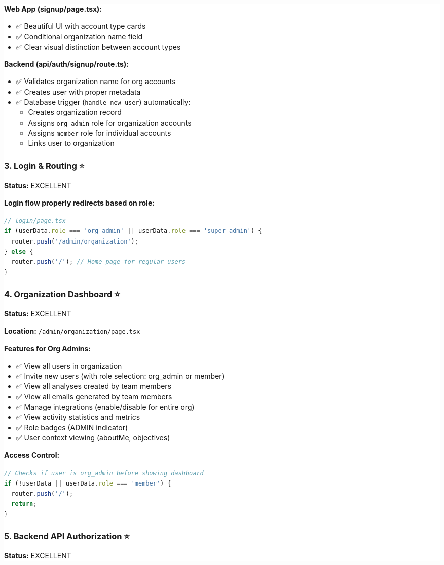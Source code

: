 **Web App (signup/page.tsx):**
- ✅ Beautiful UI with account type cards
- ✅ Conditional organization name field
- ✅ Clear visual distinction between account types

**Backend (api/auth/signup/route.ts):**
- ✅ Validates organization name for org accounts
- ✅ Creates user with proper metadata
- ✅ Database trigger (`handle_new_user`) automatically:
  - Creates organization record
  - Assigns `org_admin` role for organization accounts
  - Assigns `member` role for individual accounts
  - Links user to organization

### 3. Login & Routing ⭐
**Status:** EXCELLENT

**Login flow properly redirects based on role:**
```typescript
// login/page.tsx
if (userData.role === 'org_admin' || userData.role === 'super_admin') {
  router.push('/admin/organization');
} else {
  router.push('/'); // Home page for regular users
}
```

### 4. Organization Dashboard ⭐
**Status:** EXCELLENT

**Location:** `/admin/organization/page.tsx`

**Features for Org Admins:**
- ✅ View all users in organization
- ✅ Invite new users (with role selection: org_admin or member)
- ✅ View all analyses created by team members
- ✅ View all emails generated by team members
- ✅ Manage integrations (enable/disable for entire org)
- ✅ View activity statistics and metrics
- ✅ Role badges (ADMIN indicator)
- ✅ User context viewing (aboutMe, objectives)

**Access Control:**
```typescript
// Checks if user is org_admin before showing dashboard
if (!userData || userData.role === 'member') {
  router.push('/');
  return;
}
```

### 5. Backend API Authorization ⭐
**Status:** EXCELLENT
